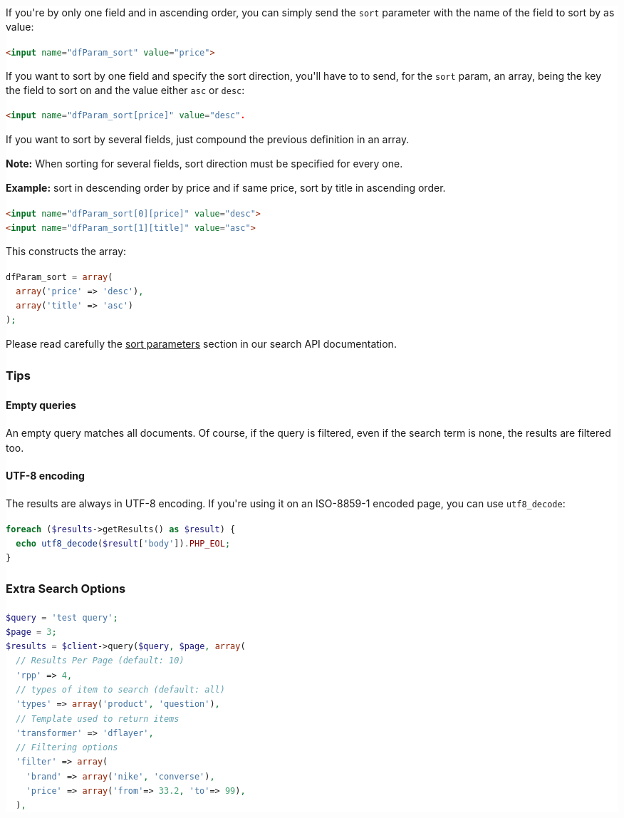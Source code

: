If you're by only one field and in ascending order, you can simply send the `sort` parameter with the name of the field to sort by as value:

```html
<input name="dfParam_sort" value="price">
```

If you want to sort by one field and specify the sort direction, you'll have to to send, for the `sort` param, an array, being the key the field to sort on and the value either `asc` or `desc`:

```html
<input name="dfParam_sort[price]" value="desc".
```

If you want to sort by several fields, just compound the previous definition in an array.

__Note:__ When sorting for several fields, sort direction must be specified for every one.

__Example:__ sort in descending order by price and if same price, sort by title in ascending order.

```html
<input name="dfParam_sort[0][price]" value="desc">
<input name="dfParam_sort[1][title]" value="asc">
```

This constructs the array:

```php
dfParam_sort = array(
  array('price' => 'desc'),
  array('title' => 'asc')
);
```

Please read carefully the [sort parameters](http://www.doofinder.com/support/developer/api/search-api#sort-parameters) section in our search API documentation.

### Tips

#### Empty queries

An empty query matches all documents. Of course, if the query is filtered, even if the search term is none, the results are filtered too.

#### UTF-8 encoding

The results are always in UTF-8 encoding. If you're using it on an ISO-8859-1 encoded page, you can use `utf8_decode`:

```php
foreach ($results->getResults() as $result) {
  echo utf8_decode($result['body']).PHP_EOL;
}
```

### Extra Search Options

```php
$query = 'test query';
$page = 3;
$results = $client->query($query, $page, array(
  // Results Per Page (default: 10)
  'rpp' => 4,
  // types of item to search (default: all)
  'types' => array('product', 'question'),
  // Template used to return items
  'transformer' => 'dflayer',
  // Filtering options
  'filter' => array(
    'brand' => array('nike', 'converse'),
    'price' => array('from'=> 33.2, 'to'=> 99),
  ),
```